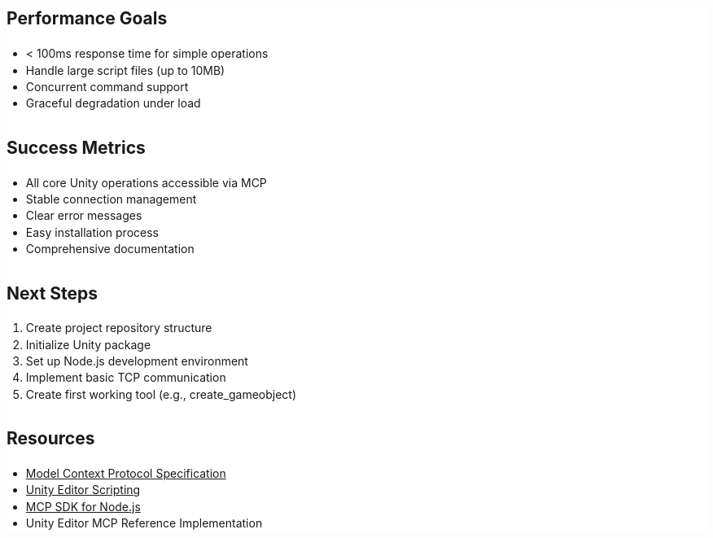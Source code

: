 ## Performance Goals
- < 100ms response time for simple operations
- Handle large script files (up to 10MB)
- Concurrent command support
- Graceful degradation under load

## Success Metrics
- All core Unity operations accessible via MCP
- Stable connection management
- Clear error messages
- Easy installation process
- Comprehensive documentation

## Next Steps
1. Create project repository structure
2. Initialize Unity package
3. Set up Node.js development environment
4. Implement basic TCP communication
5. Create first working tool (e.g., create_gameobject)

## Resources
- [Model Context Protocol Specification](https://modelcontextprotocol.io/)
- [Unity Editor Scripting](https://docs.unity3d.com/Manual/ExtendingTheEditor.html)
- [MCP SDK for Node.js](https://github.com/modelcontextprotocol/sdk-js)
- Unity Editor MCP Reference Implementation